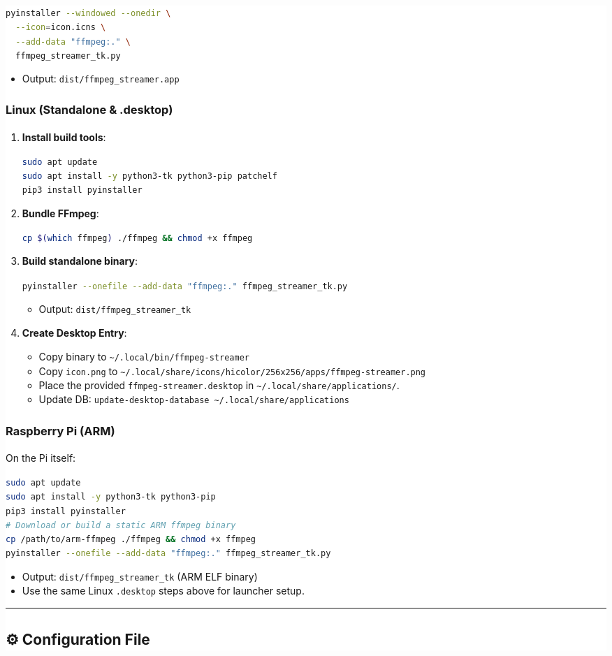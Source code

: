    ```bash
   pyinstaller --windowed --onedir \
     --icon=icon.icns \
     --add-data "ffmpeg:." \
     ffmpeg_streamer_tk.py
   ```

   * Output: `dist/ffmpeg_streamer.app`

### Linux (Standalone & .desktop)

1. **Install build tools**:

   ```bash
   sudo apt update
   sudo apt install -y python3-tk python3-pip patchelf
   pip3 install pyinstaller
   ```
2. **Bundle FFmpeg**:

   ```bash
   cp $(which ffmpeg) ./ffmpeg && chmod +x ffmpeg
   ```
3. **Build standalone binary**:

   ```bash
   pyinstaller --onefile --add-data "ffmpeg:." ffmpeg_streamer_tk.py
   ```

   * Output: `dist/ffmpeg_streamer_tk`
4. **Create Desktop Entry**:

   * Copy binary to `~/.local/bin/ffmpeg-streamer`
   * Copy `icon.png` to `~/.local/share/icons/hicolor/256x256/apps/ffmpeg-streamer.png`
   * Place the provided `ffmpeg-streamer.desktop` in `~/.local/share/applications/`.
   * Update DB: `update-desktop-database ~/.local/share/applications`

### Raspberry Pi (ARM)

On the Pi itself:

```bash
sudo apt update
sudo apt install -y python3-tk python3-pip
pip3 install pyinstaller
# Download or build a static ARM ffmpeg binary
cp /path/to/arm-ffmpeg ./ffmpeg && chmod +x ffmpeg
pyinstaller --onefile --add-data "ffmpeg:." ffmpeg_streamer_tk.py
```

* Output: `dist/ffmpeg_streamer_tk` (ARM ELF binary)
* Use the same Linux `.desktop` steps above for launcher setup.

---

## ⚙️ Configuration File
